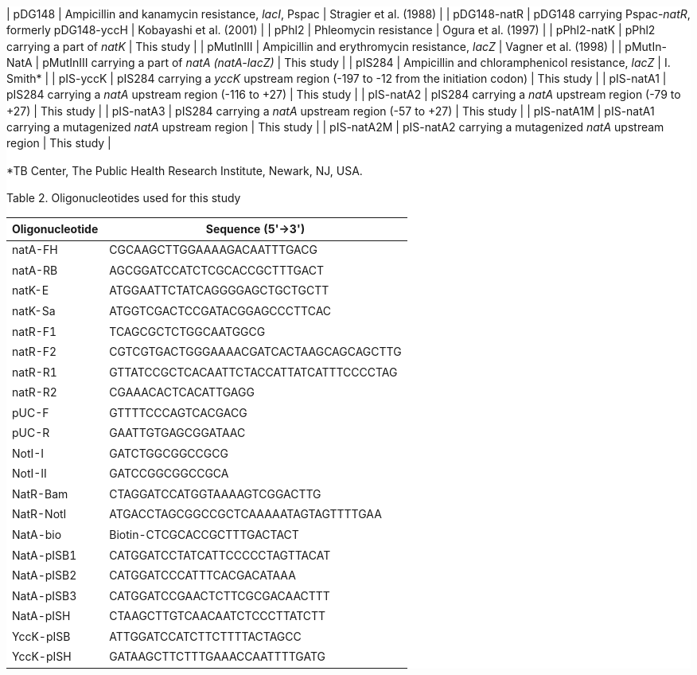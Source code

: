 | pDG148            | Ampicillin and kanamycin resistance, *lacI*, Pspac                                      | Stragier et al. (1988)                      |
| pDG148-natR       | pDG148 carrying Pspac-*natR*, formerly pDG148-yccH                                       | Kobayashi et al. (2001)                     |
| pPhl2             | Phleomycin resistance                                                                  | Ogura et al. (1997)                         |
| pPhl2-natK        | pPhl2 carrying a part of *natK*                                                        | This study                                  |
| pMutInIII        | Ampicillin and erythromycin resistance, *lacZ*                                           | Vagner et al. (1998)                        |
| pMutIn-NatA       | pMutInIII carrying a part of *natA (natA-lacZ)*                                          | This study                                  |
| pIS284            | Ampicillin and chloramphenicol resistance, *lacZ*                                       | I. Smith*                                   |
| pIS-yccK          | pIS284 carrying a *yccK* upstream region (-197 to -12 from the initiation codon)         | This study                                  |
| pIS-natA1         | pIS284 carrying a *natA* upstream region (-116 to +27)                                   | This study                                  |
| pIS-natA2         | pIS284 carrying a *natA* upstream region (-79 to +27)                                    | This study                                  |
| pIS-natA3         | pIS284 carrying a *natA* upstream region (-57 to +27)                                    | This study                                  |
| pIS-natA1M        | pIS-natA1 carrying a mutagenized *natA* upstream region                                  | This study                                  |
| pIS-natA2M        | pIS-natA2 carrying a mutagenized *natA* upstream region                                  | This study                                  |

*TB Center, The Public Health Research Institute, Newark, NJ, USA.

Table 2. Oligonucleotides used for this study

| Oligonucleotide | Sequence (5'→3') |
|-----------------|------------------|
| natA-FH         | CGCAAGCTTGGAAAAGACAATTTGACG |
| natA-RB         | AGCGGATCCATCTCGCACCGCTTTGACT |
| natK-E          | ATGGAATTCTATCAGGGGAGCTGCTGCTT |
| natK-Sa         | ATGGTCGACTCCGATACGGAGCCCTTCAC |
| natR-F1         | TCAGCGCTCTGGCAATGGCG |
| natR-F2         | CGTCGTGACTGGGAAAACGATCACTAAGCAGCAGCTTG |
| natR-R1         | GTTATCCGCTCACAATTCTACCATTATCATTTCCCCTAG |
| natR-R2         | CGAAACACTCACATTGAGG |
| pUC-F           | GTTTTCCCAGTCACGACG |
| pUC-R           | GAATTGTGAGCGGATAAC |
| NotI-I          | GATCTGGCGGCCGCG |
| NotI-II         | GATCCGGCGGCCGCA |
| NatR-Bam       | CTAGGATCCATGGTAAAAGTCGGACTTG |
| NatR-NotI      | ATGACCTAGCGGCCGCTCAAAAATAGTAGTTTTGAA |
| NatA-bio       | Biotin-CTCGCACCGCTTTGACTACT |
| NatA-pISB1     | CATGGATCCTATCATTCCCCCTAGTTACAT |
| NatA-pISB2     | CATGGATCCCATTTCACGACATAAA |
| NatA-pISB3     | CATGGATCCGAACTCTTCGCGACAACTTT |
| NatA-pISH      | CTAAGCTTGTCAACAATCTCCCTTATCTT |
| YccK-pISB      | ATTGGATCCATCTTCTTTTACTAGCC |
| YccK-pISH      | GATAAGCTTCTTTGAAACCAATTTTGATG |